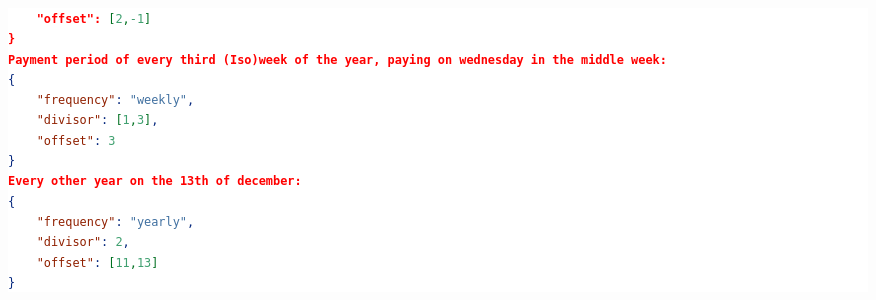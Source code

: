 ```JSON
    "offset": [2,-1]
}
Payment period of every third (Iso)week of the year, paying on wednesday in the middle week:
{
    "frequency": "weekly",
    "divisor": [1,3],
    "offset": 3
}
Every other year on the 13th of december:
{
    "frequency": "yearly",
    "divisor": 2,
    "offset": [11,13]
}
```